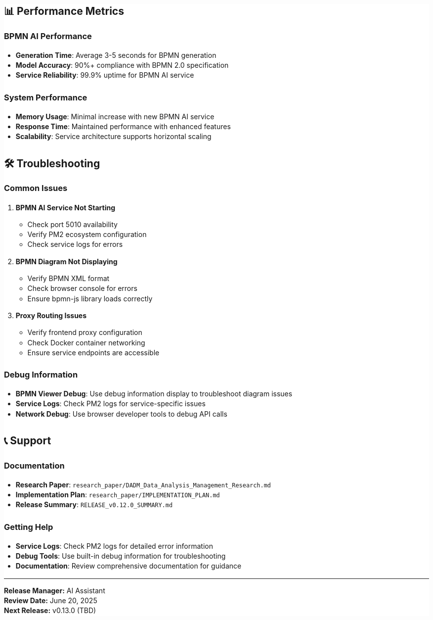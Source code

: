## 📊 Performance Metrics

### BPMN AI Performance
- **Generation Time**: Average 3-5 seconds for BPMN generation
- **Model Accuracy**: 90%+ compliance with BPMN 2.0 specification
- **Service Reliability**: 99.9% uptime for BPMN AI service

### System Performance
- **Memory Usage**: Minimal increase with new BPMN AI service
- **Response Time**: Maintained performance with enhanced features
- **Scalability**: Service architecture supports horizontal scaling

## 🛠️ Troubleshooting

### Common Issues
1. **BPMN AI Service Not Starting**
   - Check port 5010 availability
   - Verify PM2 ecosystem configuration
   - Check service logs for errors

2. **BPMN Diagram Not Displaying**
   - Verify BPMN XML format
   - Check browser console for errors
   - Ensure bpmn-js library loads correctly

3. **Proxy Routing Issues**
   - Verify frontend proxy configuration
   - Check Docker container networking
   - Ensure service endpoints are accessible

### Debug Information
- **BPMN Viewer Debug**: Use debug information display to troubleshoot diagram issues
- **Service Logs**: Check PM2 logs for service-specific issues
- **Network Debug**: Use browser developer tools to debug API calls

## 📞 Support

### Documentation
- **Research Paper**: `research_paper/DADM_Data_Analysis_Management_Research.md`
- **Implementation Plan**: `research_paper/IMPLEMENTATION_PLAN.md`
- **Release Summary**: `RELEASE_v0.12.0_SUMMARY.md`

### Getting Help
- **Service Logs**: Check PM2 logs for detailed error information
- **Debug Tools**: Use built-in debug information for troubleshooting
- **Documentation**: Review comprehensive documentation for guidance

---

**Release Manager:** AI Assistant  
**Review Date:** June 20, 2025  
**Next Release:** v0.13.0 (TBD) 